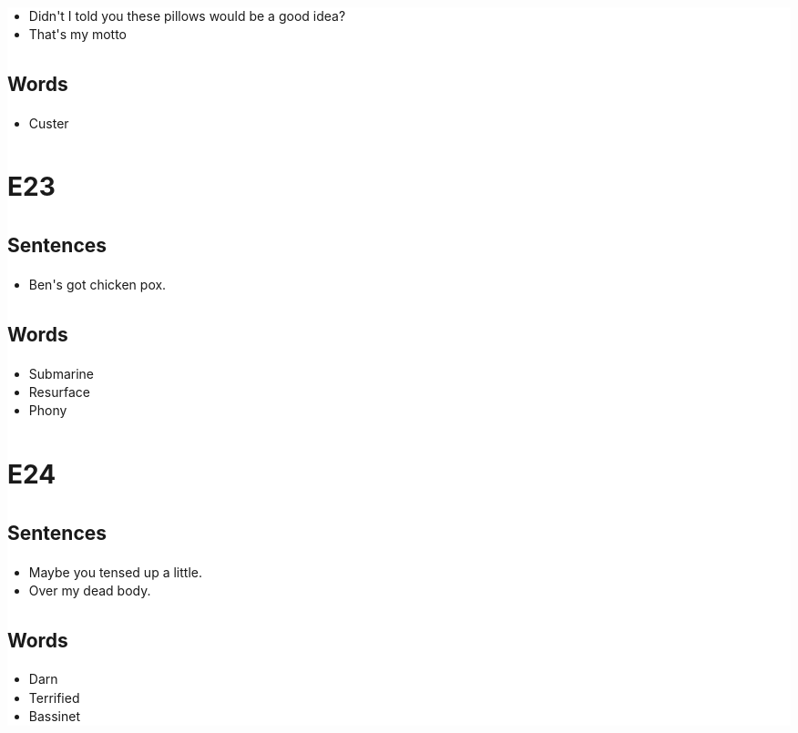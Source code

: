 - Didn't I told you these pillows would be a good idea?
- That's my motto

## Words

- Custer

# E23

## Sentences

- Ben's got chicken pox.

## Words

- Submarine
- Resurface
- Phony

# E24

## Sentences

- Maybe you tensed up a little.
- Over my dead body.

## Words

- Darn
- Terrified
- Bassinet